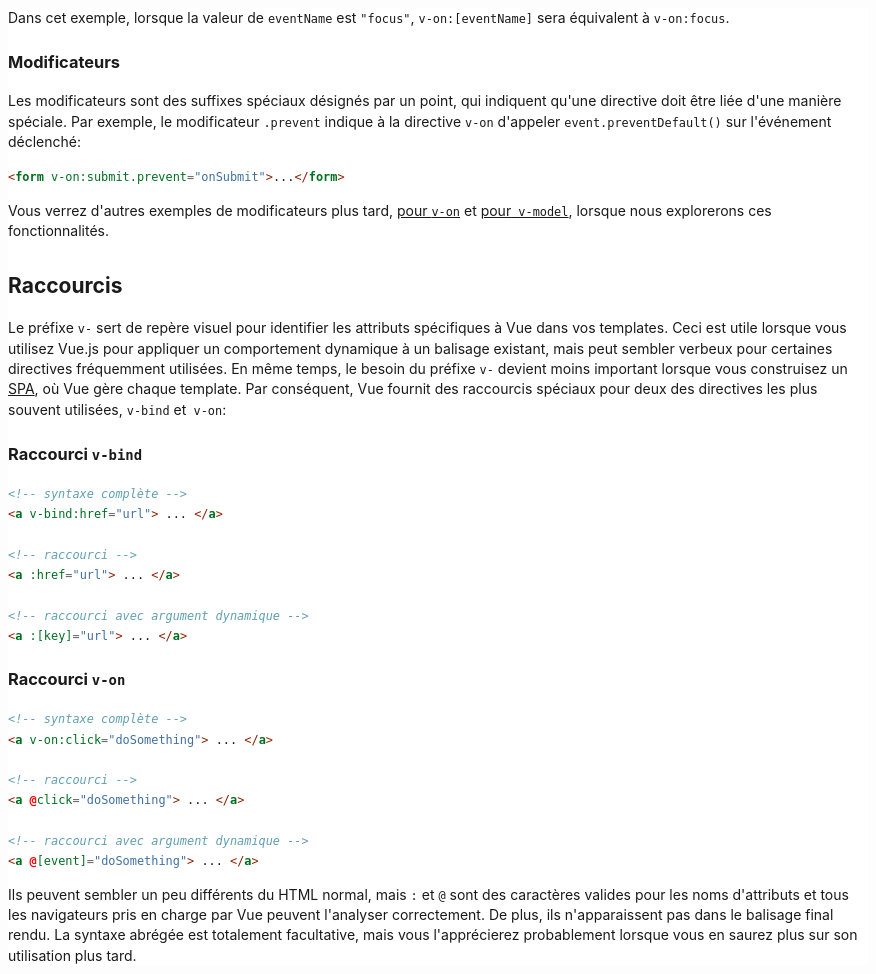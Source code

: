 Dans cet exemple, lorsque la valeur de `eventName` est `"focus"`, `v-on:[eventName]` sera équivalent à `v-on:focus`.

### Modificateurs

Les modificateurs sont des suffixes spéciaux désignés par un point, qui indiquent qu'une directive doit être liée d'une manière spéciale. Par exemple, le modificateur `.prevent` indique à la directive `v-on` d'appeler `event.preventDefault()` sur l'événement déclenché:

```html
<form v-on:submit.prevent="onSubmit">...</form>
```

Vous verrez d'autres exemples de modificateurs plus tard, [pour `v-on`](events.md#modificateurs-d-evenements) et [pour` v-model`](forms.md#modificateurs), lorsque nous explorerons ces fonctionnalités.
## Raccourcis

Le préfixe `v-` sert de repère visuel pour identifier les attributs spécifiques à Vue dans vos templates. Ceci est utile lorsque vous utilisez Vue.js pour appliquer un comportement dynamique à un balisage existant, mais peut sembler verbeux pour certaines directives fréquemment utilisées. En même temps, le besoin du préfixe `v-` devient moins important lorsque vous construisez un [SPA](https://en.wikipedia.org/wiki/Single-page_application), où Vue gère chaque template. Par conséquent, Vue fournit des raccourcis spéciaux pour deux des directives les plus souvent utilisées, `v-bind` et` v-on`:

### Raccourci `v-bind`

```html
<!-- syntaxe complète -->
<a v-bind:href="url"> ... </a>

<!-- raccourci -->
<a :href="url"> ... </a>

<!-- raccourci avec argument dynamique -->
<a :[key]="url"> ... </a>
```

### Raccourci `v-on`

```html
<!-- syntaxe complète -->
<a v-on:click="doSomething"> ... </a>

<!-- raccourci -->
<a @click="doSomething"> ... </a>

<!-- raccourci avec argument dynamique -->
<a @[event]="doSomething"> ... </a>
```

Ils peuvent sembler un peu différents du HTML normal, mais `:` et `@` sont des caractères valides pour les noms d'attributs et tous les navigateurs pris en charge par Vue peuvent l'analyser correctement. De plus, ils n'apparaissent pas dans le balisage final rendu. La syntaxe abrégée est totalement facultative, mais vous l'apprécierez probablement lorsque vous en saurez plus sur son utilisation plus tard.

